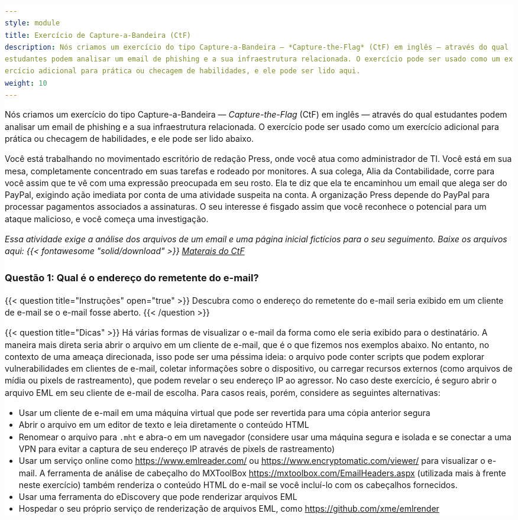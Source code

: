 ```yaml
---
style: module
title: Exercício de Capture-a-Bandeira (CtF)
description: Nós criamos um exercício do tipo Capture-a-Bandeira — *Capture-the-Flag* (CtF) em inglês — através do qual estudantes podem analisar um email de phishing e a sua infraestrutura relacionada. O exercício pode ser usado como um exercício adicional para prática ou checagem de habilidades, e ele pode ser lido aqui.
weight: 10
---
```


Nós criamos um exercício do tipo Capture-a-Bandeira — *Capture-the-Flag* (CtF) em inglês — através do qual estudantes podem analisar um email de phishing e a sua infraestrutura relacionada. O exercício pode ser usado como um exercício adicional para prática ou checagem de habilidades, e ele pode ser lido abaixo.

Você está trabalhando no movimentado escritório de redação Press, onde você atua como administrador de TI. Você está em sua mesa, completamente concentrado em suas tarefas e rodeado por monitores. A sua colega, Alia da Contabilidade, corre para você assim que te vê com uma expressão preocupada em seu rosto. Ela te diz que ela te encaminhou um email que alega ser do PayPal, exigindo ação imediata por conta de uma atividade suspeita na conta. A organização Press depende do PayPal para processar pagamentos associados a assinaturas. O seu interesse é fisgado assim que você reconhece o potencial para um ataque malicioso, e você começa uma investigação.

*Essa atividade exige a análise dos arquivos de um email e uma página inicial fictícios para o seu seguimento. Baixe os arquivos aqui: {{< fontawesome "solid/download" >}} [Materais do CtF](/files/ctf-materials.zip)*

### Questão 1: Qual é o endereço do remetente do e-mail?

{{< question title="Instruções" open="true" >}}
Descubra como o endereço do remetente do e-mail seria exibido em um cliente de e-mail se o e-mail fosse aberto.
{{< /question >}}

{{< question title="Dicas" >}}
Há várias formas de visualizar o e-mail da forma como ele seria exibido para o destinatário. A maneira mais direta seria abrir o arquivo em um cliente de e-mail, que é o que fizemos nos exemplos abaixo. No entanto, no contexto de uma ameaça direcionada, isso pode ser uma péssima ideia: o arquivo pode conter scripts que podem explorar vulnerabilidades em clientes de e-mail, coletar informações sobre o dispositivo, ou carregar recursos externos (como arquivos de mídia ou pixels de rastreamento), que podem revelar o seu endereço IP ao agressor. No caso deste exercício, é seguro abrir o arquivo EML em seu cliente de e-mail de escolha. Para casos reais, porém, considere as seguintes alternativas:

* Usar um cliente de e-mail em uma máquina virtual que pode ser revertida para uma cópia anterior segura
* Abrir o arquivo em um editor de texto e leia diretamente o conteúdo HTML
* Renomear o arquivo para `.mht` e abra-o em um navegador (considere usar uma máquina segura e isolada e se conectar a uma VPN para evitar a captura de seu endereço IP através de pixels de rastreamento)
* Usar um serviço online como <https://www.emlreader.com/> ou <https://www.encryptomatic.com/viewer/> para visualizar o e-mail. A ferramenta de análise de cabeçalho do MXToolBox <https://mxtoolbox.com/EmailHeaders.aspx> (utilizada mais à frente neste exercício) também renderiza o conteúdo HTML do e-mail se você incluí-lo com os cabeçalhos fornecidos.
* Usar uma ferramenta do eDiscovery que pode renderizar arquivos EML
* Hospedar o seu próprio serviço de renderização de arquivos EML, como <https://github.com/xme/emlrender>
